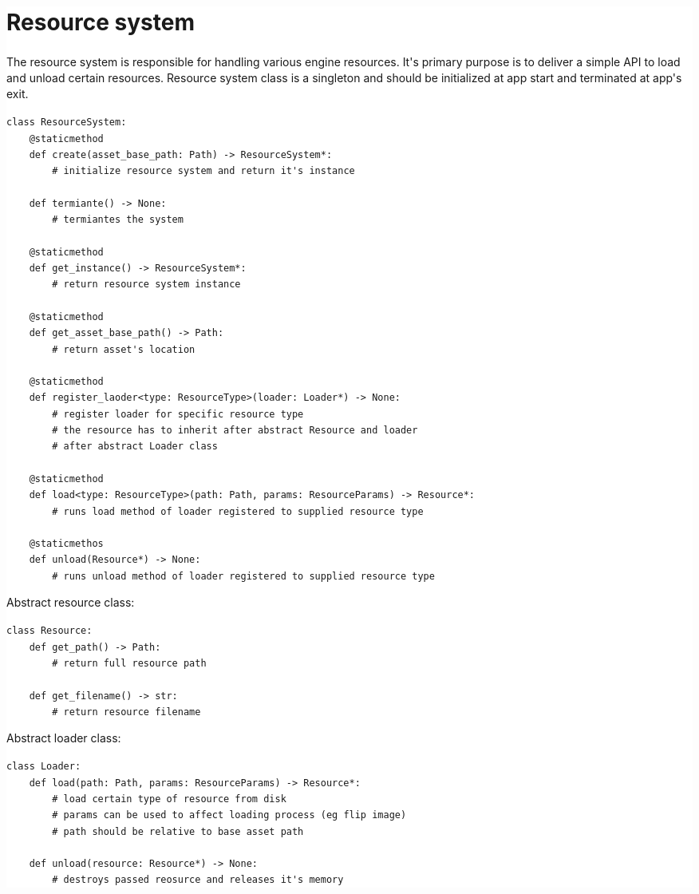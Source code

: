 # Resource system

The resource system is responsible for handling various engine resources. It's primary purpose is to deliver a simple API to load and unload certain resources. Resource system class is a singleton and should be initialized at app start and terminated at app's exit.
```
class ResourceSystem:
    @staticmethod
    def create(asset_base_path: Path) -> ResourceSystem*:
        # initialize resource system and return it's instance

    def termiante() -> None:
        # termiantes the system

    @staticmethod
    def get_instance() -> ResourceSystem*:
        # return resource system instance

    @staticmethod
    def get_asset_base_path() -> Path:
        # return asset's location

    @staticmethod
    def register_laoder<type: ResourceType>(loader: Loader*) -> None:
        # register loader for specific resource type
        # the resource has to inherit after abstract Resource and loader 
        # after abstract Loader class

    @staticmethod
    def load<type: ResourceType>(path: Path, params: ResourceParams) -> Resource*:
        # runs load method of loader registered to supplied resource type

    @staticmethos
    def unload(Resource*) -> None:
        # runs unload method of loader registered to supplied resource type
```
Abstract resource class:
```
class Resource:
    def get_path() -> Path:
        # return full resource path

    def get_filename() -> str:
        # return resource filename
```
Abstract loader class:
```
class Loader:
    def load(path: Path, params: ResourceParams) -> Resource*:
        # load certain type of resource from disk
        # params can be used to affect loading process (eg flip image)
        # path should be relative to base asset path

    def unload(resource: Resource*) -> None:
        # destroys passed reosurce and releases it's memory
```
